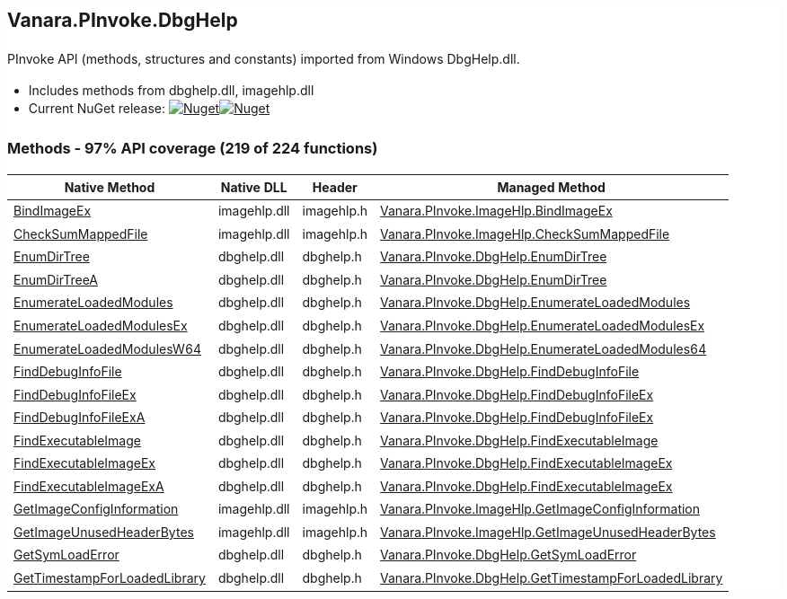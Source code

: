 ## Vanara.PInvoke.DbgHelp  
PInvoke API (methods, structures and constants) imported from Windows DbgHelp.dll.

- Includes methods from dbghelp.dll, imagehlp.dll  
- Current NuGet release: [![Nuget](https://img.shields.io/nuget/v/Vanara.PInvoke.DbgHelp?logo=nuget&style=flat-square)![Nuget](https://img.shields.io/nuget/dt/Vanara.PInvoke.DbgHelp?label=%20&style=flat-square)](https://www.nuget.org/packages/Vanara.PInvoke.DbgHelp)  
### Methods - 97% API coverage (219 of 224 functions)  
Native Method | Native DLL | Header | Managed Method  
--- | --- | --- | ---  
[BindImageEx](https://www.google.com/search?num=5&q=BindImageEx+site%3Adocs.microsoft.com) | imagehlp.dll | imagehlp.h | [Vanara.PInvoke.ImageHlp.BindImageEx](https://github.com/dahall/Vanara/search?l=C%23&q=BindImageEx)  
[CheckSumMappedFile](https://www.google.com/search?num=5&q=CheckSumMappedFile+site%3Adocs.microsoft.com) | imagehlp.dll | imagehlp.h | [Vanara.PInvoke.ImageHlp.CheckSumMappedFile](https://github.com/dahall/Vanara/search?l=C%23&q=CheckSumMappedFile)  
[EnumDirTree](https://www.google.com/search?num=5&q=EnumDirTree+site%3Adocs.microsoft.com) | dbghelp.dll | dbghelp.h | [Vanara.PInvoke.DbgHelp.EnumDirTree](https://github.com/dahall/Vanara/search?l=C%23&q=EnumDirTree)  
[EnumDirTreeA](https://www.google.com/search?num=5&q=EnumDirTreeA+site%3Adocs.microsoft.com) | dbghelp.dll | dbghelp.h | [Vanara.PInvoke.DbgHelp.EnumDirTree](https://github.com/dahall/Vanara/search?l=C%23&q=EnumDirTree)  
[EnumerateLoadedModules](https://www.google.com/search?num=5&q=EnumerateLoadedModules+site%3Adocs.microsoft.com) | dbghelp.dll | dbghelp.h | [Vanara.PInvoke.DbgHelp.EnumerateLoadedModules](https://github.com/dahall/Vanara/search?l=C%23&q=EnumerateLoadedModules)  
[EnumerateLoadedModulesEx](https://www.google.com/search?num=5&q=EnumerateLoadedModulesEx+site%3Adocs.microsoft.com) | dbghelp.dll | dbghelp.h | [Vanara.PInvoke.DbgHelp.EnumerateLoadedModulesEx](https://github.com/dahall/Vanara/search?l=C%23&q=EnumerateLoadedModulesEx)  
[EnumerateLoadedModulesW64](https://www.google.com/search?num=5&q=EnumerateLoadedModulesW64+site%3Adocs.microsoft.com) | dbghelp.dll | dbghelp.h | [Vanara.PInvoke.DbgHelp.EnumerateLoadedModules64](https://github.com/dahall/Vanara/search?l=C%23&q=EnumerateLoadedModules64)  
[FindDebugInfoFile](https://www.google.com/search?num=5&q=FindDebugInfoFile+site%3Adocs.microsoft.com) | dbghelp.dll | dbghelp.h | [Vanara.PInvoke.DbgHelp.FindDebugInfoFile](https://github.com/dahall/Vanara/search?l=C%23&q=FindDebugInfoFile)  
[FindDebugInfoFileEx](https://www.google.com/search?num=5&q=FindDebugInfoFileEx+site%3Adocs.microsoft.com) | dbghelp.dll | dbghelp.h | [Vanara.PInvoke.DbgHelp.FindDebugInfoFileEx](https://github.com/dahall/Vanara/search?l=C%23&q=FindDebugInfoFileEx)  
[FindDebugInfoFileExA](https://www.google.com/search?num=5&q=FindDebugInfoFileExA+site%3Adocs.microsoft.com) | dbghelp.dll | dbghelp.h | [Vanara.PInvoke.DbgHelp.FindDebugInfoFileEx](https://github.com/dahall/Vanara/search?l=C%23&q=FindDebugInfoFileEx)  
[FindExecutableImage](https://www.google.com/search?num=5&q=FindExecutableImage+site%3Adocs.microsoft.com) | dbghelp.dll | dbghelp.h | [Vanara.PInvoke.DbgHelp.FindExecutableImage](https://github.com/dahall/Vanara/search?l=C%23&q=FindExecutableImage)  
[FindExecutableImageEx](https://www.google.com/search?num=5&q=FindExecutableImageEx+site%3Adocs.microsoft.com) | dbghelp.dll | dbghelp.h | [Vanara.PInvoke.DbgHelp.FindExecutableImageEx](https://github.com/dahall/Vanara/search?l=C%23&q=FindExecutableImageEx)  
[FindExecutableImageExA](https://www.google.com/search?num=5&q=FindExecutableImageExA+site%3Adocs.microsoft.com) | dbghelp.dll | dbghelp.h | [Vanara.PInvoke.DbgHelp.FindExecutableImageEx](https://github.com/dahall/Vanara/search?l=C%23&q=FindExecutableImageEx)  
[GetImageConfigInformation](https://www.google.com/search?num=5&q=GetImageConfigInformation+site%3Adocs.microsoft.com) | imagehlp.dll | imagehlp.h | [Vanara.PInvoke.ImageHlp.GetImageConfigInformation](https://github.com/dahall/Vanara/search?l=C%23&q=GetImageConfigInformation)  
[GetImageUnusedHeaderBytes](https://www.google.com/search?num=5&q=GetImageUnusedHeaderBytes+site%3Adocs.microsoft.com) | imagehlp.dll | imagehlp.h | [Vanara.PInvoke.ImageHlp.GetImageUnusedHeaderBytes](https://github.com/dahall/Vanara/search?l=C%23&q=GetImageUnusedHeaderBytes)  
[GetSymLoadError](https://www.google.com/search?num=5&q=GetSymLoadError+site%3Adocs.microsoft.com) | dbghelp.dll | dbghelp.h | [Vanara.PInvoke.DbgHelp.GetSymLoadError](https://github.com/dahall/Vanara/search?l=C%23&q=GetSymLoadError)  
[GetTimestampForLoadedLibrary](https://www.google.com/search?num=5&q=GetTimestampForLoadedLibrary+site%3Adocs.microsoft.com) | dbghelp.dll | dbghelp.h | [Vanara.PInvoke.DbgHelp.GetTimestampForLoadedLibrary](https://github.com/dahall/Vanara/search?l=C%23&q=GetTimestampForLoadedLibrary)  